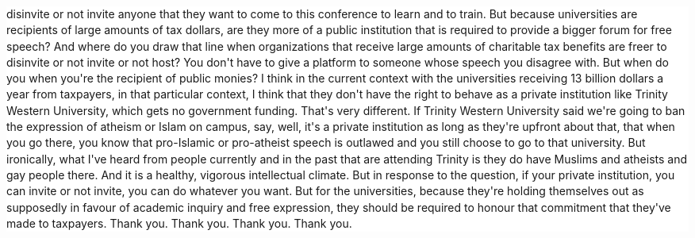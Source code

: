 disinvite or not invite anyone that they want to come to this conference to learn and to train. But because universities are recipients of large amounts of tax dollars, are they more of a public institution that is required to provide a bigger forum for free speech? And where do you draw that line when organizations that receive large amounts of charitable tax benefits are freer to disinvite or not invite or not host? You don't have to give a platform to someone whose speech you disagree with. But when do you when you're the recipient of public monies? I think in the current context with the universities receiving 13 billion dollars a year from taxpayers, in that particular context, I think that they don't have the right to behave as a private institution like Trinity Western University, which gets no government funding. That's very different. If Trinity Western University said we're going to ban the expression of atheism or Islam on campus, say, well, it's a private institution as long as they're upfront about that, that when you go there, you know that pro-Islamic or pro-atheist speech is outlawed and you still choose to go to that university. But ironically, what I've heard from people currently and in the past that are attending Trinity is they do have Muslims and atheists and gay people there. And it is a healthy, vigorous intellectual climate. But in response to the question, if your private institution, you can invite or not invite, you can do whatever you want. But for the universities, because they're holding themselves out as supposedly in favour of academic inquiry and free expression, they should be required to honour that commitment that they've made to taxpayers. Thank you. Thank you. Thank you. Thank you.